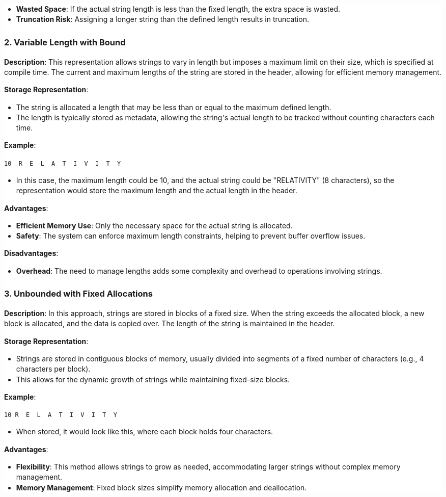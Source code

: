 - **Wasted Space**: If the actual string length is less than the fixed length, the extra space is wasted.
- **Truncation Risk**: Assigning a longer string than the defined length results in truncation.

### 2. Variable Length with Bound

**Description**: This representation allows strings to vary in length but imposes a maximum limit on their size, which is specified at compile time. The current and maximum lengths of the string are stored in the header, allowing for efficient memory management.

**Storage Representation**:

- The string is allocated a length that may be less than or equal to the maximum defined length.
- The length is typically stored as metadata, allowing the string's actual length to be tracked without counting characters each time.

**Example**:

```plaintext
10  R  E  L  A  T  I  V  I  T  Y
```

- In this case, the maximum length could be 10, and the actual string could be "RELATIVITY" (8 characters), so the representation would store the maximum length and the actual length in the header.

**Advantages**:

- **Efficient Memory Use**: Only the necessary space for the actual string is allocated.
- **Safety**: The system can enforce maximum length constraints, helping to prevent buffer overflow issues.

**Disadvantages**:

- **Overhead**: The need to manage lengths adds some complexity and overhead to operations involving strings.

### 3. Unbounded with Fixed Allocations

**Description**: In this approach, strings are stored in blocks of a fixed size. When the string exceeds the allocated block, a new block is allocated, and the data is copied over. The length of the string is maintained in the header.

**Storage Representation**:

- Strings are stored in contiguous blocks of memory, usually divided into segments of a fixed number of characters (e.g., 4 characters per block).
- This allows for the dynamic growth of strings while maintaining fixed-size blocks.

**Example**:

```plaintext
10 R  E  L  A  T  I  V  I  T  Y
```

- When stored, it would look like this, where each block holds four characters.

**Advantages**:

- **Flexibility**: This method allows strings to grow as needed, accommodating larger strings without complex memory management.
- **Memory Management**: Fixed block sizes simplify memory allocation and deallocation.
